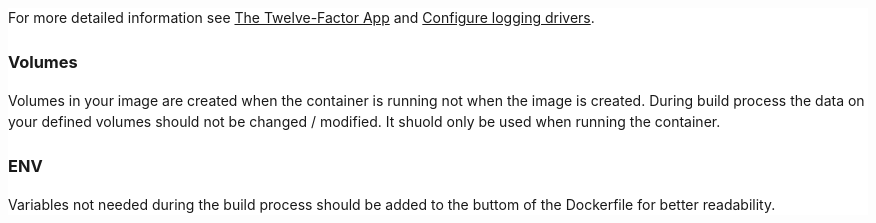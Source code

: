 For more detailed information see [The Twelve-Factor App](https://12factor.net/logs) and [Configure logging drivers](https://docs.docker.com/engine/admin/logging/overview/).

###  Volumes
Volumes in your image are created when the container is running not when the image is created. During build process the data on your defined volumes should not be changed / modified. It shuold only be used when running the container.

### ENV 
Variables not needed during the build process should be added to the buttom of the Dockerfile for better readability.

